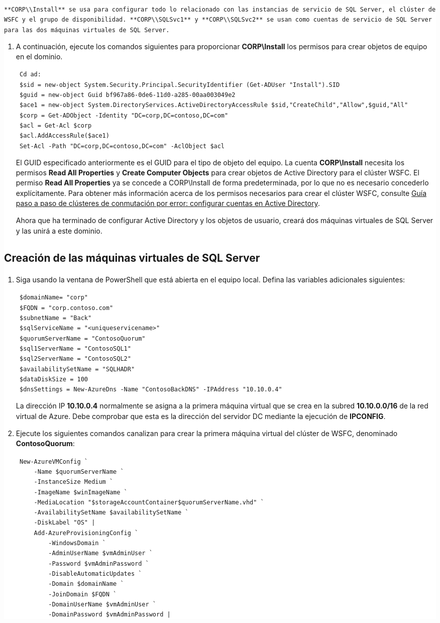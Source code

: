 	**CORP\\Install** se usa para configurar todo lo relacionado con las instancias de servicio de SQL Server, el clúster de WSFC y el grupo de disponibilidad. **CORP\\SQLSvc1** y **CORP\\SQLSvc2** se usan como cuentas de servicio de SQL Server para las dos máquinas virtuales de SQL Server.

1. A continuación, ejecute los comandos siguientes para proporcionar **CORP\\Install** los permisos para crear objetos de equipo en el dominio.

		Cd ad:
		$sid = new-object System.Security.Principal.SecurityIdentifier (Get-ADUser "Install").SID
		$guid = new-object Guid bf967a86-0de6-11d0-a285-00aa003049e2
		$ace1 = new-object System.DirectoryServices.ActiveDirectoryAccessRule $sid,"CreateChild","Allow",$guid,"All"
		$corp = Get-ADObject -Identity "DC=corp,DC=contoso,DC=com"
		$acl = Get-Acl $corp
		$acl.AddAccessRule($ace1)
		Set-Acl -Path "DC=corp,DC=contoso,DC=com" -AclObject $acl 

	El GUID especificado anteriormente es el GUID para el tipo de objeto del equipo. La cuenta **CORP\\Install** necesita los permisos **Read All Properties** y **Create Computer Objects** para crear objetos de Active Directory para el clúster WSFC. El permiso **Read All Properties** ya se concede a CORP\\Install de forma predeterminada, por lo que no es necesario concederlo explícitamente. Para obtener más información acerca de los permisos necesarios para crear el clúster WSFC, consulte [Guía paso a paso de clústeres de conmutación por error: configurar cuentas en Active Directory](https://technet.microsoft.com/library/cc731002%28v=WS.10%29.aspx).

	Ahora que ha terminado de configurar Active Directory y los objetos de usuario, creará dos máquinas virtuales de SQL Server y las unirá a este dominio.

## Creación de las máquinas virtuales de SQL Server

1. Siga usando la ventana de PowerShell que está abierta en el equipo local. Defina las variables adicionales siguientes:

		$domainName= "corp"
		$FQDN = "corp.contoso.com"
		$subnetName = "Back"
		$sqlServiceName = "<uniqueservicename>"
		$quorumServerName = "ContosoQuorum"
		$sql1ServerName = "ContosoSQL1"
		$sql2ServerName = "ContosoSQL2"
		$availabilitySetName = "SQLHADR"
		$dataDiskSize = 100
		$dnsSettings = New-AzureDns -Name "ContosoBackDNS" -IPAddress "10.10.0.4"

	La dirección IP **10.10.0.4** normalmente se asigna a la primera máquina virtual que se crea en la subred **10.10.0.0/16** de la red virtual de Azure. Debe comprobar que esta es la dirección del servidor DC mediante la ejecución de **IPCONFIG**.

1. Ejecute los siguientes comandos canalizan para crear la primera máquina virtual del clúster de WSFC, denominado **ContosoQuorum**:

		New-AzureVMConfig `
			-Name $quorumServerName `
			-InstanceSize Medium `
			-ImageName $winImageName `
			-MediaLocation "$storageAccountContainer$quorumServerName.vhd" `
			-AvailabilitySetName $availabilitySetName `
			-DiskLabel "OS" | 
			Add-AzureProvisioningConfig `
				-WindowsDomain `
				-AdminUserName $vmAdminUser `
				-Password $vmAdminPassword `
				-DisableAutomaticUpdates `
				-Domain $domainName `
				-JoinDomain $FQDN `
				-DomainUserName $vmAdminUser `
				-DomainPassword $vmAdminPassword |